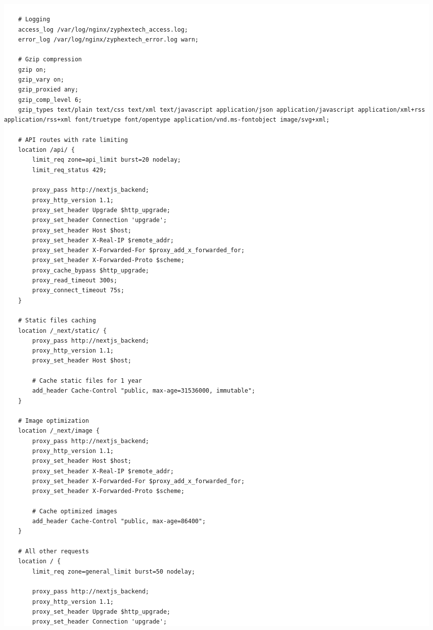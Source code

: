 ```nginx

    # Logging
    access_log /var/log/nginx/zyphextech_access.log;
    error_log /var/log/nginx/zyphextech_error.log warn;

    # Gzip compression
    gzip on;
    gzip_vary on;
    gzip_proxied any;
    gzip_comp_level 6;
    gzip_types text/plain text/css text/xml text/javascript application/json application/javascript application/xml+rss application/rss+xml font/truetype font/opentype application/vnd.ms-fontobject image/svg+xml;

    # API routes with rate limiting
    location /api/ {
        limit_req zone=api_limit burst=20 nodelay;
        limit_req_status 429;

        proxy_pass http://nextjs_backend;
        proxy_http_version 1.1;
        proxy_set_header Upgrade $http_upgrade;
        proxy_set_header Connection 'upgrade';
        proxy_set_header Host $host;
        proxy_set_header X-Real-IP $remote_addr;
        proxy_set_header X-Forwarded-For $proxy_add_x_forwarded_for;
        proxy_set_header X-Forwarded-Proto $scheme;
        proxy_cache_bypass $http_upgrade;
        proxy_read_timeout 300s;
        proxy_connect_timeout 75s;
    }

    # Static files caching
    location /_next/static/ {
        proxy_pass http://nextjs_backend;
        proxy_http_version 1.1;
        proxy_set_header Host $host;
        
        # Cache static files for 1 year
        add_header Cache-Control "public, max-age=31536000, immutable";
    }

    # Image optimization
    location /_next/image {
        proxy_pass http://nextjs_backend;
        proxy_http_version 1.1;
        proxy_set_header Host $host;
        proxy_set_header X-Real-IP $remote_addr;
        proxy_set_header X-Forwarded-For $proxy_add_x_forwarded_for;
        proxy_set_header X-Forwarded-Proto $scheme;
        
        # Cache optimized images
        add_header Cache-Control "public, max-age=86400";
    }

    # All other requests
    location / {
        limit_req zone=general_limit burst=50 nodelay;

        proxy_pass http://nextjs_backend;
        proxy_http_version 1.1;
        proxy_set_header Upgrade $http_upgrade;
        proxy_set_header Connection 'upgrade';
```